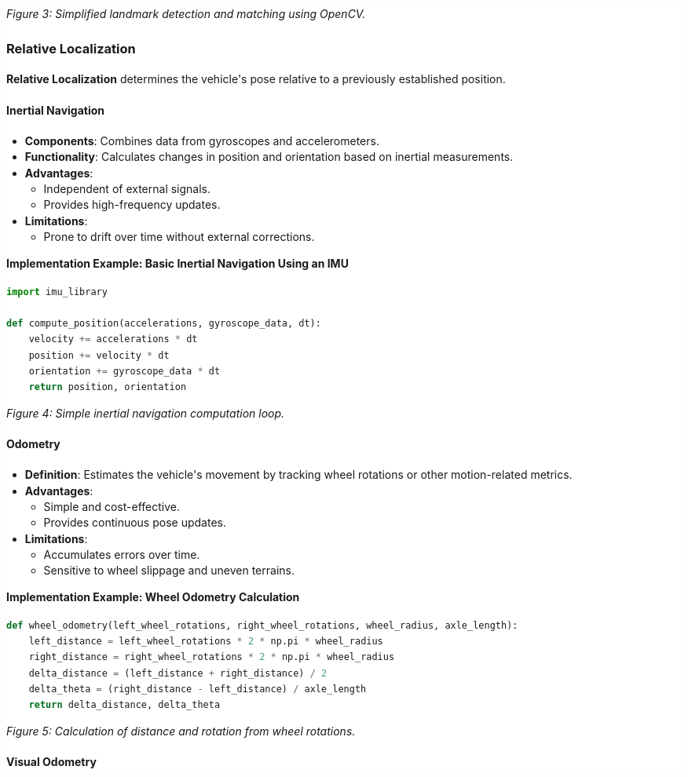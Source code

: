 *Figure 3: Simplified landmark detection and matching using OpenCV.*

### Relative Localization

**Relative Localization** determines the vehicle's pose relative to a previously established position.

#### Inertial Navigation

- **Components**: Combines data from gyroscopes and accelerometers.
- **Functionality**: Calculates changes in position and orientation based on inertial measurements.
- **Advantages**:
    - Independent of external signals.
    - Provides high-frequency updates.
- **Limitations**:
    - Prone to drift over time without external corrections.

**Implementation Example: Basic Inertial Navigation Using an IMU**

```python
import imu_library

def compute_position(accelerations, gyroscope_data, dt):
    velocity += accelerations * dt
    position += velocity * dt
    orientation += gyroscope_data * dt
    return position, orientation
```

*Figure 4: Simple inertial navigation computation loop.*

#### Odometry

- **Definition**: Estimates the vehicle's movement by tracking wheel rotations or other motion-related metrics.
- **Advantages**:
    - Simple and cost-effective.
    - Provides continuous pose updates.
- **Limitations**:
    - Accumulates errors over time.
    - Sensitive to wheel slippage and uneven terrains.

**Implementation Example: Wheel Odometry Calculation**

```python
def wheel_odometry(left_wheel_rotations, right_wheel_rotations, wheel_radius, axle_length):
    left_distance = left_wheel_rotations * 2 * np.pi * wheel_radius
    right_distance = right_wheel_rotations * 2 * np.pi * wheel_radius
    delta_distance = (left_distance + right_distance) / 2
    delta_theta = (right_distance - left_distance) / axle_length
    return delta_distance, delta_theta
```

*Figure 5: Calculation of distance and rotation from wheel rotations.*

#### Visual Odometry
